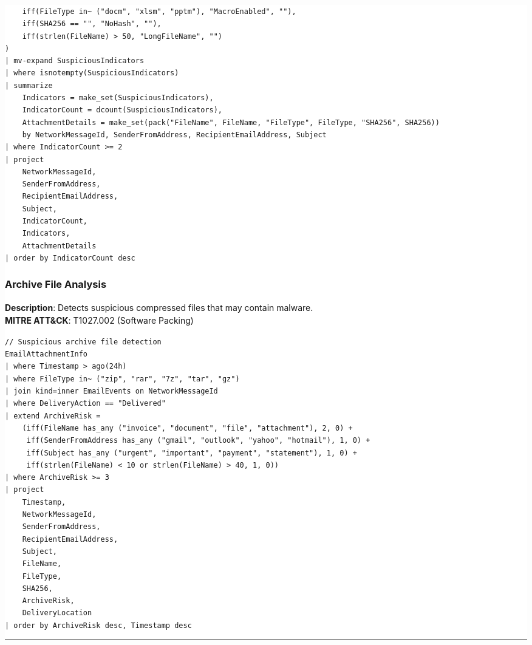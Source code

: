 ```kql
    iff(FileType in~ ("docm", "xlsm", "pptm"), "MacroEnabled", ""),
    iff(SHA256 == "", "NoHash", ""),
    iff(strlen(FileName) > 50, "LongFileName", "")
)
| mv-expand SuspiciousIndicators
| where isnotempty(SuspiciousIndicators)
| summarize 
    Indicators = make_set(SuspiciousIndicators),
    IndicatorCount = dcount(SuspiciousIndicators),
    AttachmentDetails = make_set(pack("FileName", FileName, "FileType", FileType, "SHA256", SHA256))
    by NetworkMessageId, SenderFromAddress, RecipientEmailAddress, Subject
| where IndicatorCount >= 2
| project 
    NetworkMessageId,
    SenderFromAddress,
    RecipientEmailAddress, 
    Subject,
    IndicatorCount,
    Indicators,
    AttachmentDetails
| order by IndicatorCount desc
```

### Archive File Analysis
**Description**: Detects suspicious compressed files that may contain malware.  
**MITRE ATT&CK**: T1027.002 (Software Packing)

```kql
// Suspicious archive file detection
EmailAttachmentInfo
| where Timestamp > ago(24h)
| where FileType in~ ("zip", "rar", "7z", "tar", "gz")
| join kind=inner EmailEvents on NetworkMessageId
| where DeliveryAction == "Delivered"
| extend ArchiveRisk = 
    (iff(FileName has_any ("invoice", "document", "file", "attachment"), 2, 0) +
     iff(SenderFromAddress has_any ("gmail", "outlook", "yahoo", "hotmail"), 1, 0) +
     iff(Subject has_any ("urgent", "important", "payment", "statement"), 1, 0) +
     iff(strlen(FileName) < 10 or strlen(FileName) > 40, 1, 0))
| where ArchiveRisk >= 3
| project 
    Timestamp,
    NetworkMessageId,
    SenderFromAddress,
    RecipientEmailAddress,
    Subject,
    FileName,
    FileType,
    SHA256,
    ArchiveRisk,
    DeliveryLocation
| order by ArchiveRisk desc, Timestamp desc
```

---